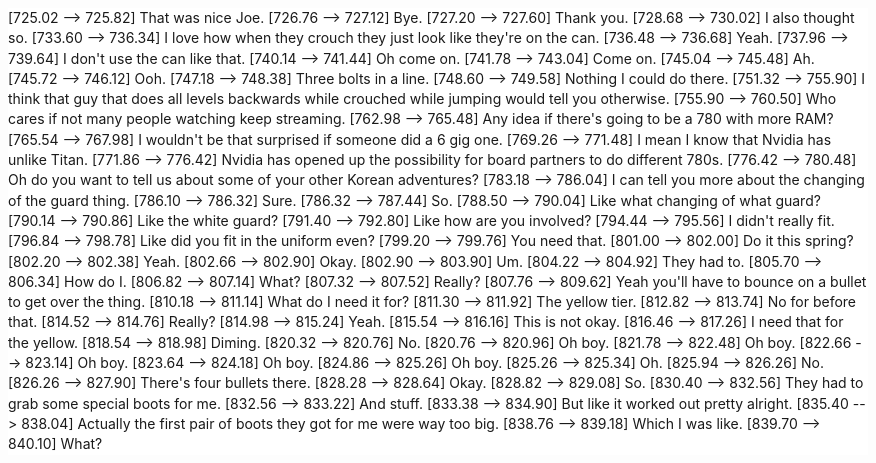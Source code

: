 [725.02 --> 725.82]  That was nice Joe.
[726.76 --> 727.12]  Bye.
[727.20 --> 727.60]  Thank you.
[728.68 --> 730.02]  I also thought so.
[733.60 --> 736.34]  I love how when they crouch they just look like they're on the can.
[736.48 --> 736.68]  Yeah.
[737.96 --> 739.64]  I don't use the can like that.
[740.14 --> 741.44]  Oh come on.
[741.78 --> 743.04]  Come on.
[745.04 --> 745.48]  Ah.
[745.72 --> 746.12]  Ooh.
[747.18 --> 748.38]  Three bolts in a line.
[748.60 --> 749.58]  Nothing I could do there.
[751.32 --> 755.90]  I think that guy that does all levels backwards while crouched while jumping would tell you otherwise.
[755.90 --> 760.50]  Who cares if not many people watching keep streaming.
[762.98 --> 765.48]  Any idea if there's going to be a 780 with more RAM?
[765.54 --> 767.98]  I wouldn't be that surprised if someone did a 6 gig one.
[769.26 --> 771.48]  I mean I know that Nvidia has unlike Titan.
[771.86 --> 776.42]  Nvidia has opened up the possibility for board partners to do different 780s.
[776.42 --> 780.48]  Oh do you want to tell us about some of your other Korean adventures?
[783.18 --> 786.04]  I can tell you more about the changing of the guard thing.
[786.10 --> 786.32]  Sure.
[786.32 --> 787.44]  So.
[788.50 --> 790.04]  Like what changing of what guard?
[790.14 --> 790.86]  Like the white guard?
[791.40 --> 792.80]  Like how are you involved?
[794.44 --> 795.56]  I didn't really fit.
[796.84 --> 798.78]  Like did you fit in the uniform even?
[799.20 --> 799.76]  You need that.
[801.00 --> 802.00]  Do it this spring?
[802.20 --> 802.38]  Yeah.
[802.66 --> 802.90]  Okay.
[802.90 --> 803.90]  Um.
[804.22 --> 804.92]  They had to.
[805.70 --> 806.34]  How do I.
[806.82 --> 807.14]  What?
[807.32 --> 807.52]  Really?
[807.76 --> 809.62]  Yeah you'll have to bounce on a bullet to get over the thing.
[810.18 --> 811.14]  What do I need it for?
[811.30 --> 811.92]  The yellow tier.
[812.82 --> 813.74]  No for before that.
[814.52 --> 814.76]  Really?
[814.98 --> 815.24]  Yeah.
[815.54 --> 816.16]  This is not okay.
[816.46 --> 817.26]  I need that for the yellow.
[818.54 --> 818.98]  Diming.
[820.32 --> 820.76]  No.
[820.76 --> 820.96]  Oh boy.
[821.78 --> 822.48]  Oh boy.
[822.66 --> 823.14]  Oh boy.
[823.64 --> 824.18]  Oh boy.
[824.86 --> 825.26]  Oh boy.
[825.26 --> 825.34]  Oh.
[825.94 --> 826.26]  No.
[826.26 --> 827.90]  There's four bullets there.
[828.28 --> 828.64]  Okay.
[828.82 --> 829.08]  So.
[830.40 --> 832.56]  They had to grab some special boots for me.
[832.56 --> 833.22]  And stuff.
[833.38 --> 834.90]  But like it worked out pretty alright.
[835.40 --> 838.04]  Actually the first pair of boots they got for me were way too big.
[838.76 --> 839.18]  Which I was like.
[839.70 --> 840.10]  What?